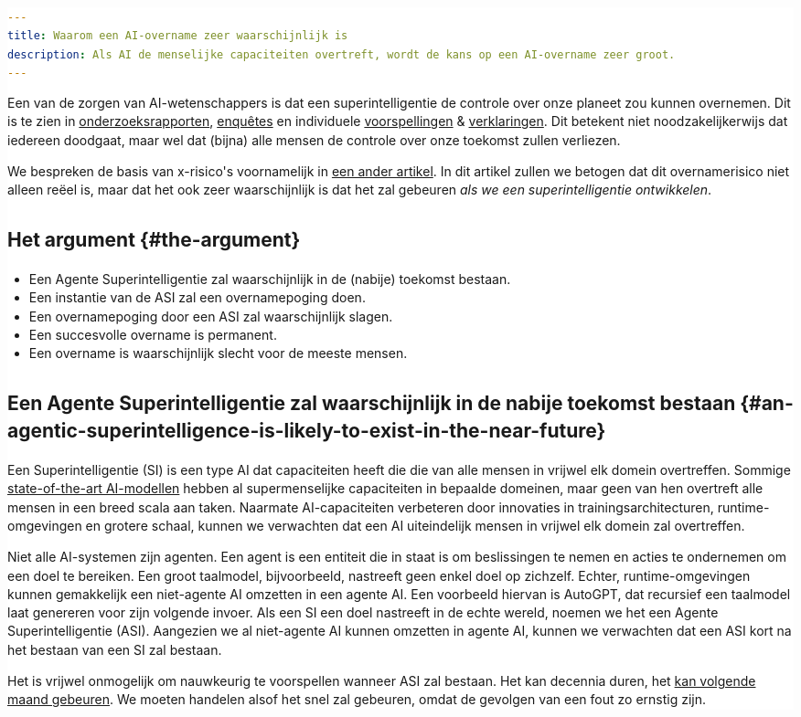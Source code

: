 ```yaml
---
title: Waarom een AI-overname zeer waarschijnlijk is
description: Als AI de menselijke capaciteiten overtreft, wordt de kans op een AI-overname zeer groot.
---
```


Een van de zorgen van AI-wetenschappers is dat een superintelligentie de controle over onze planeet zou kunnen overnemen.
Dit is te zien in [onderzoeksrapporten](/learn#papers), [enquêtes](/polls-and-surveys) en individuele [voorspellingen](/pdoom) & [verklaringen](/quotes).
Dit betekent niet noodzakelijkerwijs dat iedereen doodgaat, maar wel dat (bijna) alle mensen de controle over onze toekomst zullen verliezen.

We bespreken de basis van x-risico's voornamelijk in [een ander artikel](/xrisk).
In dit artikel zullen we betogen dat dit overnamerisico niet alleen reëel is, maar dat het ook zeer waarschijnlijk is dat het zal gebeuren _als we een superintelligentie ontwikkelen_.

## Het argument {#the-argument}

- Een Agente Superintelligentie zal waarschijnlijk in de (nabije) toekomst bestaan.
- Een instantie van de ASI zal een overnamepoging doen.
- Een overnamepoging door een ASI zal waarschijnlijk slagen.
- Een succesvolle overname is permanent.
- Een overname is waarschijnlijk slecht voor de meeste mensen.

## Een Agente Superintelligentie zal waarschijnlijk in de nabije toekomst bestaan {#an-agentic-superintelligence-is-likely-to-exist-in-the-near-future}

Een Superintelligentie (SI) is een type AI dat capaciteiten heeft die die van alle mensen in vrijwel elk domein overtreffen.
Sommige [state-of-the-art AI-modellen](/sota) hebben al supermenselijke capaciteiten in bepaalde domeinen, maar geen van hen overtreft alle mensen in een breed scala aan taken.
Naarmate AI-capaciteiten verbeteren door innovaties in trainingsarchitecturen, runtime-omgevingen en grotere schaal, kunnen we verwachten dat een AI uiteindelijk mensen in vrijwel elk domein zal overtreffen.

Niet alle AI-systemen zijn agenten.
Een agent is een entiteit die in staat is om beslissingen te nemen en acties te ondernemen om een doel te bereiken.
Een groot taalmodel, bijvoorbeeld, nastreeft geen enkel doel op zichzelf.
Echter, runtime-omgevingen kunnen gemakkelijk een niet-agente AI omzetten in een agente AI.
Een voorbeeld hiervan is AutoGPT, dat recursief een taalmodel laat genereren voor zijn volgende invoer.
Als een SI een doel nastreeft in de echte wereld, noemen we het een Agente Superintelligentie (ASI).
Aangezien we al niet-agente AI kunnen omzetten in agente AI, kunnen we verwachten dat een ASI kort na het bestaan van een SI zal bestaan.

Het is vrijwel onmogelijk om nauwkeurig te voorspellen wanneer ASI zal bestaan.
Het kan decennia duren, het [kan volgende maand gebeuren](/urgency).
We moeten handelen alsof het snel zal gebeuren, omdat de gevolgen van een fout zo ernstig zijn.
